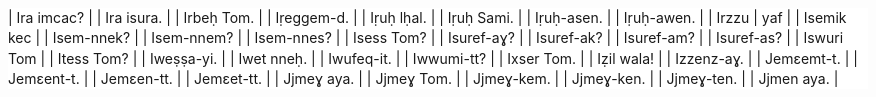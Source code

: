 | Ira imcac? |
| Ira isura. |
| Irbeḥ Tom. |
| Iṛeggem-d. |
| Iṛuḥ lḥal. |
| Iṛuḥ Sami. |
| Iṛuḥ-asen. |
| Iṛuḥ-awen. |
| Irzzu |  yaf |
| Isemik kec |
| Isem-nnek? |
| Isem-nnem? |
| Isem-nnes? |
| Isess Tom? |
| Isuref-aɣ? |
| Isuref-ak? |
| Isuref-am? |
| Isuref-as? |
| Iswuri Tom |
| Itess Tom? |
| Iweṣṣa-yi. |
| Iwet nneḥ. |
| Iwufeq-it. |
| Iwwumi-tt? |
| Ixser Tom. |
| Iẓil wala! |
| Izzenz-aɣ. |
| Jemɛemt-t. |
| Jemɛent-t. |
| Jemɛen-tt. |
| Jemɛet-tt. |
| Jjmeɣ aya. |
| Jjmeɣ Tom. |
| Jjmeɣ-kem. |
| Jjmeɣ-ken. |
| Jjmeɣ-ten. |
| Jjmen aya. |